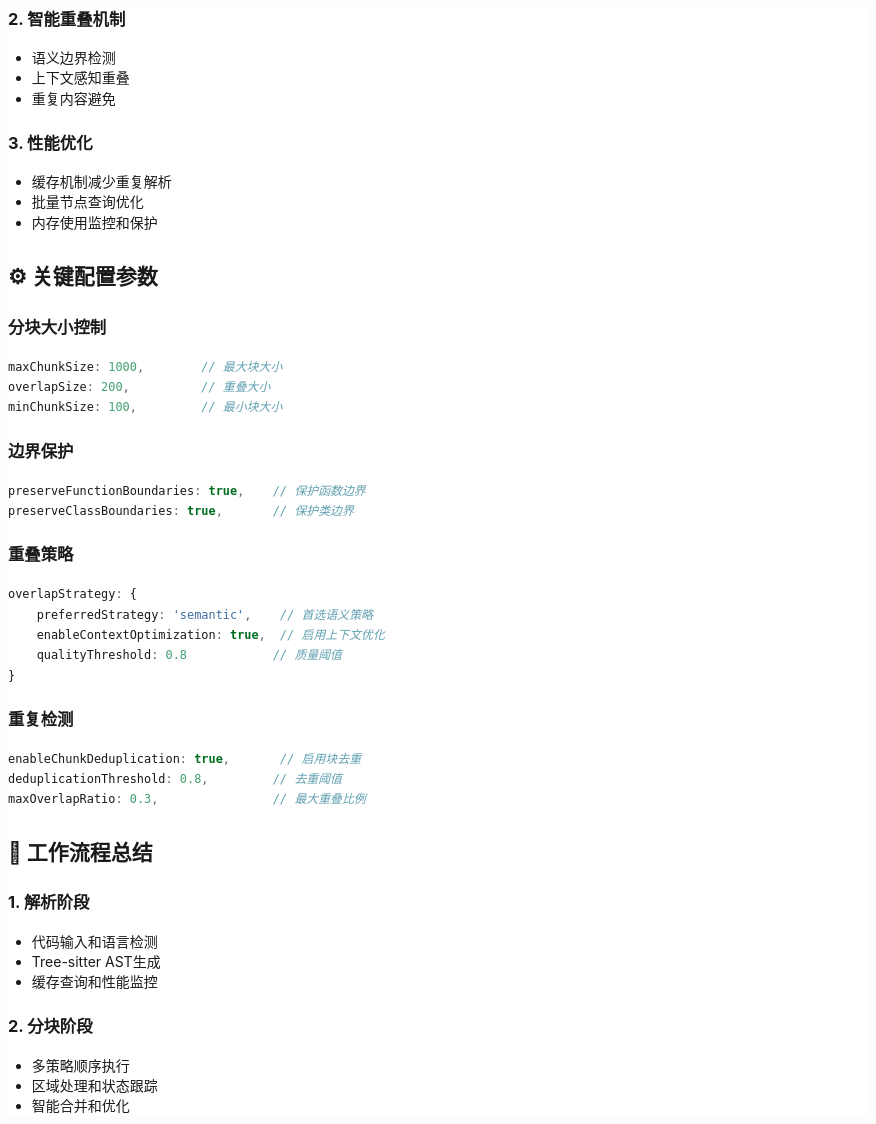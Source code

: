 ### 2. 智能重叠机制
- 语义边界检测
- 上下文感知重叠
- 重复内容避免

### 3. 性能优化
- 缓存机制减少重复解析
- 批量节点查询优化
- 内存使用监控和保护

## ⚙️ 关键配置参数

### 分块大小控制
```typescript
maxChunkSize: 1000,        // 最大块大小
overlapSize: 200,          // 重叠大小
minChunkSize: 100,         // 最小块大小
```

### 边界保护
```typescript
preserveFunctionBoundaries: true,    // 保护函数边界
preserveClassBoundaries: true,       // 保护类边界
```

### 重叠策略
```typescript
overlapStrategy: {
    preferredStrategy: 'semantic',    // 首选语义策略
    enableContextOptimization: true,  // 启用上下文优化
    qualityThreshold: 0.8            // 质量阈值
}
```

### 重复检测
```typescript
enableChunkDeduplication: true,       // 启用块去重
deduplicationThreshold: 0.8,         // 去重阈值
maxOverlapRatio: 0.3,                // 最大重叠比例
```

## 🚀 工作流程总结

### 1. 解析阶段
- 代码输入和语言检测
- Tree-sitter AST生成
- 缓存查询和性能监控

### 2. 分块阶段  
- 多策略顺序执行
- 区域处理和状态跟踪
- 智能合并和优化
